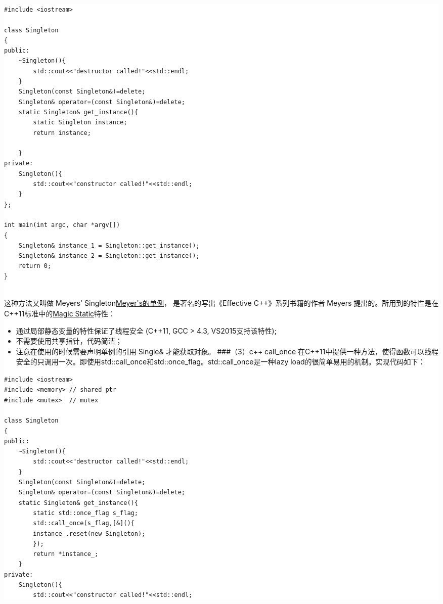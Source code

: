 ```
#include <iostream>

class Singleton
{
public:
    ~Singleton(){
        std::cout<<"destructor called!"<<std::endl;
    }
    Singleton(const Singleton&)=delete;
    Singleton& operator=(const Singleton&)=delete;
    static Singleton& get_instance(){
        static Singleton instance;
        return instance;

    }
private:
    Singleton(){
        std::cout<<"constructor called!"<<std::endl;
    }
};

int main(int argc, char *argv[])
{
    Singleton& instance_1 = Singleton::get_instance();
    Singleton& instance_2 = Singleton::get_instance();
    return 0;
}


```
这种方法又叫做 Meyers' Singleton[Meyer's的单例](https://stackoverflow.com/questions/449436/singleton-instance-declared-as-static-variable-of-getinstance-method-is-it-thre/449823#449823)， 是著名的写出《Effective C++》系列书籍的作者 Meyers 提出的。所用到的特性是在C++11标准中的[Magic Static](http://www.open-std.org/jtc1/sc22/wg21/docs/papers/2008/n2660.htm "Magic Static")特性：

- 通过局部静态变量的特性保证了线程安全 (C++11, GCC > 4.3, VS2015支持该特性);
- 不需要使用共享指针，代码简洁；
- 注意在使用的时候需要声明单例的引用 Single& 才能获取对象。
###（3）c++ call_once
在C++11中提供一种方法，使得函数可以线程安全的只调用一次。即使用std::call_once和std::once_flag。std::call_once是一种lazy load的很简单易用的机制。实现代码如下：
```
#include <iostream>
#include <memory> // shared_ptr
#include <mutex>  // mutex

class Singleton
{
public:
    ~Singleton(){
        std::cout<<"destructor called!"<<std::endl;
    }
    Singleton(const Singleton&)=delete;
    Singleton& operator=(const Singleton&)=delete;
    static Singleton& get_instance(){
        static std::once_flag s_flag;
        std::call_once(s_flag,[&](){
        instance_.reset(new Singleton);
        });
        return *instance_;
    }
private:
    Singleton(){
        std::cout<<"constructor called!"<<std::endl;
```